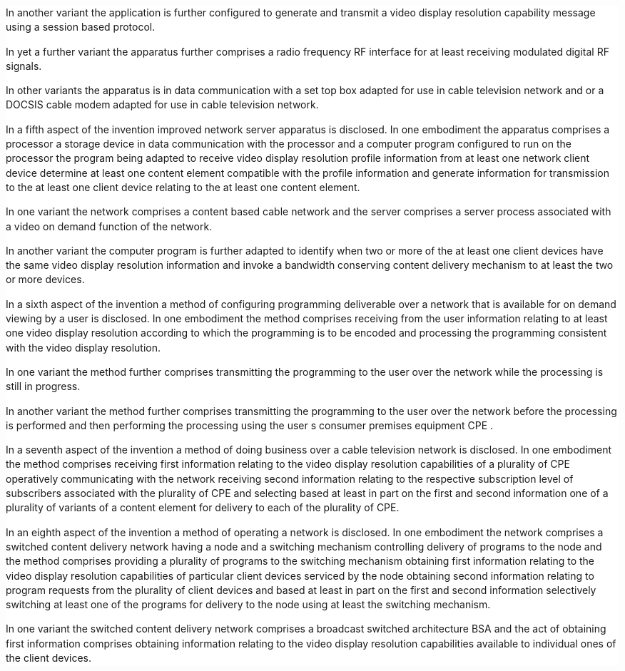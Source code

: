 In another variant the application is further configured to generate and transmit a video display resolution capability message using a session based protocol.

In yet a further variant the apparatus further comprises a radio frequency RF interface for at least receiving modulated digital RF signals.

In other variants the apparatus is in data communication with a set top box adapted for use in cable television network and or a DOCSIS cable modem adapted for use in cable television network.

In a fifth aspect of the invention improved network server apparatus is disclosed. In one embodiment the apparatus comprises a processor a storage device in data communication with the processor and a computer program configured to run on the processor the program being adapted to receive video display resolution profile information from at least one network client device determine at least one content element compatible with the profile information and generate information for transmission to the at least one client device relating to the at least one content element.

In one variant the network comprises a content based cable network and the server comprises a server process associated with a video on demand function of the network.

In another variant the computer program is further adapted to identify when two or more of the at least one client devices have the same video display resolution information and invoke a bandwidth conserving content delivery mechanism to at least the two or more devices.

In a sixth aspect of the invention a method of configuring programming deliverable over a network that is available for on demand viewing by a user is disclosed. In one embodiment the method comprises receiving from the user information relating to at least one video display resolution according to which the programming is to be encoded and processing the programming consistent with the video display resolution.

In one variant the method further comprises transmitting the programming to the user over the network while the processing is still in progress.

In another variant the method further comprises transmitting the programming to the user over the network before the processing is performed and then performing the processing using the user s consumer premises equipment CPE .

In a seventh aspect of the invention a method of doing business over a cable television network is disclosed. In one embodiment the method comprises receiving first information relating to the video display resolution capabilities of a plurality of CPE operatively communicating with the network receiving second information relating to the respective subscription level of subscribers associated with the plurality of CPE and selecting based at least in part on the first and second information one of a plurality of variants of a content element for delivery to each of the plurality of CPE.

In an eighth aspect of the invention a method of operating a network is disclosed. In one embodiment the network comprises a switched content delivery network having a node and a switching mechanism controlling delivery of programs to the node and the method comprises providing a plurality of programs to the switching mechanism obtaining first information relating to the video display resolution capabilities of particular client devices serviced by the node obtaining second information relating to program requests from the plurality of client devices and based at least in part on the first and second information selectively switching at least one of the programs for delivery to the node using at least the switching mechanism.

In one variant the switched content delivery network comprises a broadcast switched architecture BSA and the act of obtaining first information comprises obtaining information relating to the video display resolution capabilities available to individual ones of the client devices.
